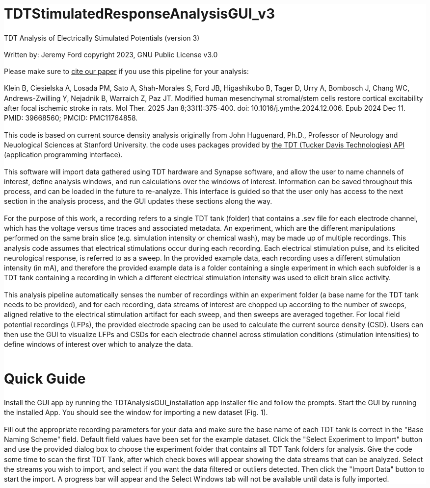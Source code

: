 # TDTStimulatedResponseAnalysisGUI_v3

TDT Analysis of Electrically Stimulated Potentials (version 3)

Written by: Jeremy Ford copyright 2023,  GNU Public License v3.0

Please make sure to [cite our paper](https://pubmed.ncbi.nlm.nih.gov/39668560/) if you use this pipeline for your analysis:

Klein B, Ciesielska A, Losada PM, Sato A, Shah-Morales S, Ford JB, Higashikubo B, Tager D, Urry A, Bombosch J, Chang WC, Andrews-Zwilling Y, Nejadnik B, Warraich Z, Paz JT. Modified human mesenchymal stromal/stem cells restore cortical excitability after focal ischemic stroke in rats. Mol Ther. 2025 Jan 8;33(1):375-400. doi: 10.1016/j.ymthe.2024.12.006. Epub 2024 Dec 11. PMID: 39668560; PMCID: PMC11764858.


This code is based on current source density analysis originally from John Huguenard, Ph.D., Professor of Neurology and Neuological Sciences at Stanford University. the code uses packages provided by [the TDT (Tucker Davis Technologies) API (application programming interface)](https://www.tdt.com/docs/sdk/offline-data-analysis/offline-data-matlab/getting-started/).

This software will import data gathered using TDT hardware and Synapse software, and allow the user to name channels of interest, define analysis windows, and run calculations over the windows of interest. Information can be saved throughout this process, and can be loaded in the future to re-analyze. This interface is guided so that the user only has access to the next section in the analysis process, and the GUI updates these sections along the way. 

For the purpose of this work, a recording refers to a single TDT tank (folder) that contains a .sev file for each electrode channel, which has the voltage versus time traces and associated metadata. An experiment, which are the different manipulations performed on the same brain slice (e.g. simulation intensity or chemical wash), may be made up of multiple recordings. This analysis code assumes that electrical stimulations occur during each recording. Each electrical stimulation pulse, and its elicited neurological response, is referred to as a sweep. In the provided example data, each recording uses a different stimulation intensity (in mA), and therefore the provided example data is a folder containing a single experiment in which each subfolder is a TDT tank containing a recording in which a different electrical stimulation intensity was used to elicit brain slice activity. 

This analysis pipeline automatically senses the number of recordings within an experiment folder (a base name for the TDT tank needs to be provided), and for each recording, data streams of interest are chopped up according to the number of sweeps, aligned relative to the electrical stimulation artifact for each sweep, and then sweeps are averaged together. For local field potential recordings (LFPs), the provided electrode spacing can be used to calculate the current source density (CSD). Users can then use the GUI to visualize LFPs and CSDs for each electrode channel across stimulation conditions (stimulation intensities) to define windows of interest over which to analyze the data.


# Quick Guide

Install the GUI app by running the TDTAnalysisGUI_installation app installer file and follow the prompts.
Start the GUI by running the installed App.  You should see the window for importing a new dataset (Fig. 1).

Fill out the appropriate recording parameters for your data and make sure the base name of each TDT tank is correct in the "Base Naming Scheme" field. Default field values have been set for the example dataset.  Click the "Select Experiment to Import" button and use the provided dialog box to choose the experiment folder that contains all TDT Tank folders for analysis. Give the code some time to scan the first TDT Tank, after which check boxes will appear showing the data streams that can be analyzed. Select the streams you wish to import, and select if you want the data filtered or outliers detected. Then click the "Import Data" button to start the import. A progress bar will appear and the Select Windows tab will not be available until data is fully imported. 
